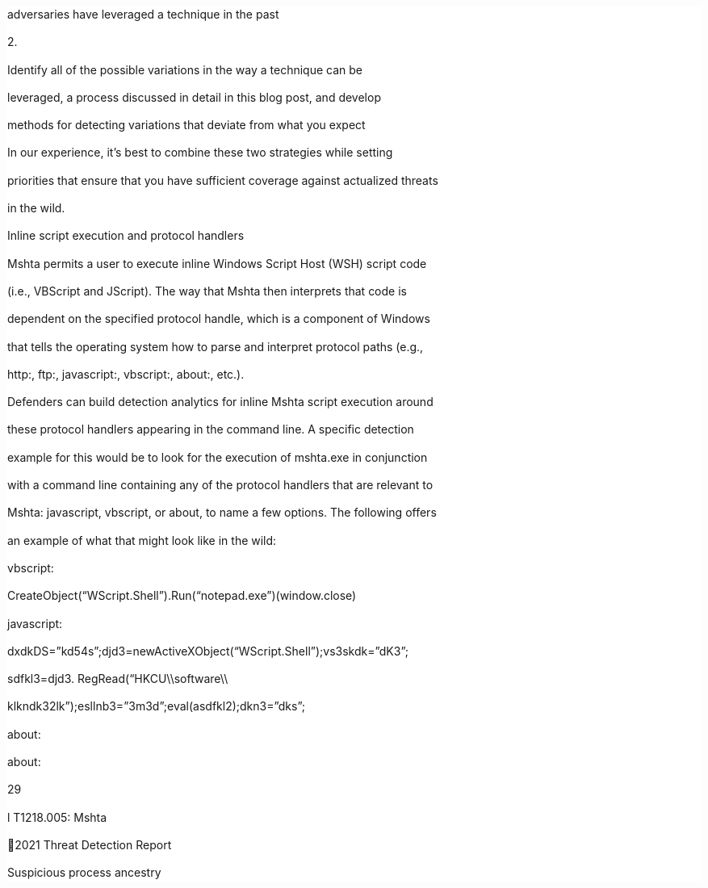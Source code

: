 adversaries have leveraged a technique in the past

2\. 

Identify all of the possible variations in the way a technique can be 

leveraged, a process discussed in detail in this blog post, and develop 

methods for detecting variations that deviate from what you expect

In our experience, it’s best to combine these two strategies while setting 

priorities that ensure that you have sufficient coverage against actualized threats 

in the wild. 

Inline script execution and 
protocol handlers

Mshta permits a user to execute inline Windows Script Host (WSH) script code 

(i.e., VBScript and JScript). The way that Mshta then interprets that code is 

dependent on the specified protocol handle, which is a component of Windows 

that tells the operating system how to parse and interpret protocol paths (e.g., 

http:, ftp:, javascript:, vbscript:, about:, etc.).

Defenders can build detection analytics for inline Mshta script execution around 

these protocol handlers appearing in the command line. A specific detection 

example for this would be to look for the execution of mshta.exe in conjunction 

with a command line containing any of the protocol handlers that are relevant to 

Mshta: javascript, vbscript, or about, to name a few options. The following offers 

an example of what that might look like in the wild:

vbscript: 

CreateObject(“WScript.Shell”).Run(“notepad.exe”)(window.close)

javascript:

dxdkDS\=”kd54s”;djd3\=newActiveXObject(“WScript.Shell”);vs3skdk\=”dK3”;

sdfkl3\=djd3\. RegRead(“HKCU\\\\software\\\\

klkndk32lk”);esllnb3\=”3m3d”;eval(asdfkl2\);dkn3\=”dks”;

about:

about:

29

l T1218\.005: Mshta

 
 
2021 Threat Detection Report

Suspicious process ancestry 

